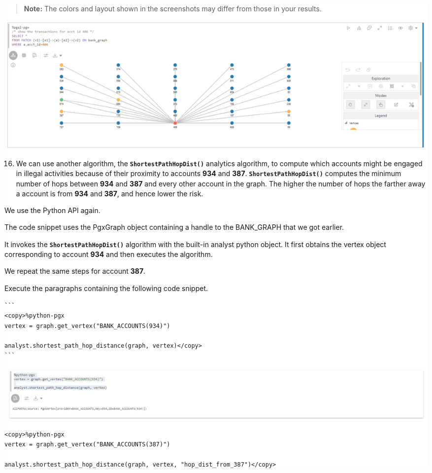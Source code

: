   >**Note:** The colors and layout shown in the screenshots may differ from those in your results.

  ![Executes the paragraph which queries and displays account 406 and its neighbors.n](images/406-neighbors.png " ")

16. We can use another algorithm, the **``ShortestPathHopDist()``** analytics algorithm, to compute which accounts might be engaged in illegal activities because of their  proximity to accounts **934** and **387**.
  **``ShortestPathHopDist()``** computes the minimum number of hops between **934** and **387** and every other account in the graph.  The higher the number of hops the farther away a account is from **934** and **387**, and hence lower the risk.

  We use the Python API again.

  The code snippet uses the PgxGraph object containing a handle to the BANK_GRAPH that we got earlier.

  It invokes the **``ShortestPathHopDist()``** algorithm with the built-in analyst python object.   It first obtains the vertex object corresponding to account **934** and then executes the algorithm.

  We repeat the same steps for account **387**.

  Execute the paragraphs containing the following code snippet.  

    ```
    <copy>%python-pgx
    vertex = graph.get_vertex("BANK_ACCOUNTS(934)")

    analyst.shortest_path_hop_distance(graph, vertex)</copy>
    ```

  ![The code snippet uses the PgxGraph object containing a handle to the BANK_GRAPH that we got earlier. It invokes the ShortestPathHopDist() algorithm with the built-in analyst python object for 934.](images/shortestpath-algorithm.png " ")  

  ```
  <copy>%python-pgx
  vertex = graph.get_vertex("BANK_ACCOUNTS(387)")

  analyst.shortest_path_hop_distance(graph, vertex, "hop_dist_from_387")</copy>
  ```
